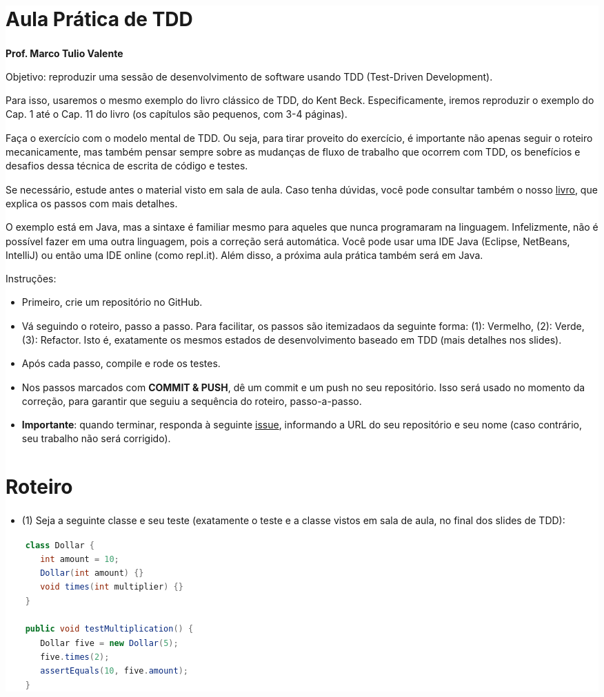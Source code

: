 # Aula Prática de TDD

**Prof. Marco Tulio Valente**

Objetivo: reproduzir uma sessão de desenvolvimento de software usando TDD (Test-Driven Development).

Para isso, usaremos o mesmo exemplo do livro clássico de TDD, do Kent Beck. Especificamente, iremos reproduzir o exemplo do Cap. 1 até o Cap. 11 do livro (os capítulos são pequenos, com 3-4 páginas).

Faça o exercício com o modelo mental de TDD. Ou seja, para tirar proveito do exercício, é importante não apenas seguir o roteiro mecanicamente, mas também pensar sempre sobre as mudanças de fluxo de trabalho que ocorrem com TDD, os benefícios e desafios dessa técnica de escrita de código e testes.

Se necessário, estude antes o material visto em sala de aula. Caso tenha dúvidas, você pode consultar também o nosso [livro](https://engsoftmoderna.info), que explica os passos com mais detalhes.

O exemplo está em Java, mas a sintaxe é familiar mesmo para aqueles que nunca programaram na linguagem. Infelizmente, não é possível fazer em uma outra linguagem, pois a correção será automática. Você pode usar uma IDE Java (Eclipse, NetBeans, IntelliJ) ou então uma IDE online (como repl.it). Além disso, a próxima aula prática também será em Java.

Instruções:

* Primeiro, crie um repositório no GitHub.

* Vá seguindo o roteiro, passo a passo. Para facilitar, os passos são itemizadaos da seguinte forma: (1): Vermelho, (2): Verde, (3): Refactor. Isto é, exatamente os mesmos estados de desenvolvimento baseado em TDD (mais detalhes nos slides).

* Após cada passo, compile e rode os testes. 

* Nos passos marcados com **COMMIT & PUSH**, dê um commit e um push no seu repositório. Isso será usado no momento da correção, para garantir que seguiu a sequência do roteiro, passo-a-passo.

* **Importante**: quando terminar, responda à seguinte [issue](https://github.com/mtov/AulaPraticaTDD/issues/9), informando a URL do seu repositório e seu nome (caso contrário, seu trabalho não será corrigido).


# Roteiro


* (1) Seja a seguinte classe e seu teste (exatamente o teste e a classe vistos em sala de aula, no final dos slides de TDD):

```java
    class Dollar {
       int amount = 10;
       Dollar(int amount) {}			
       void times(int multiplier) {}
    }	

    public void testMultiplication() {
       Dollar five = new Dollar(5);
       five.times(2);
       assertEquals(10, five.amount);
    }
```
